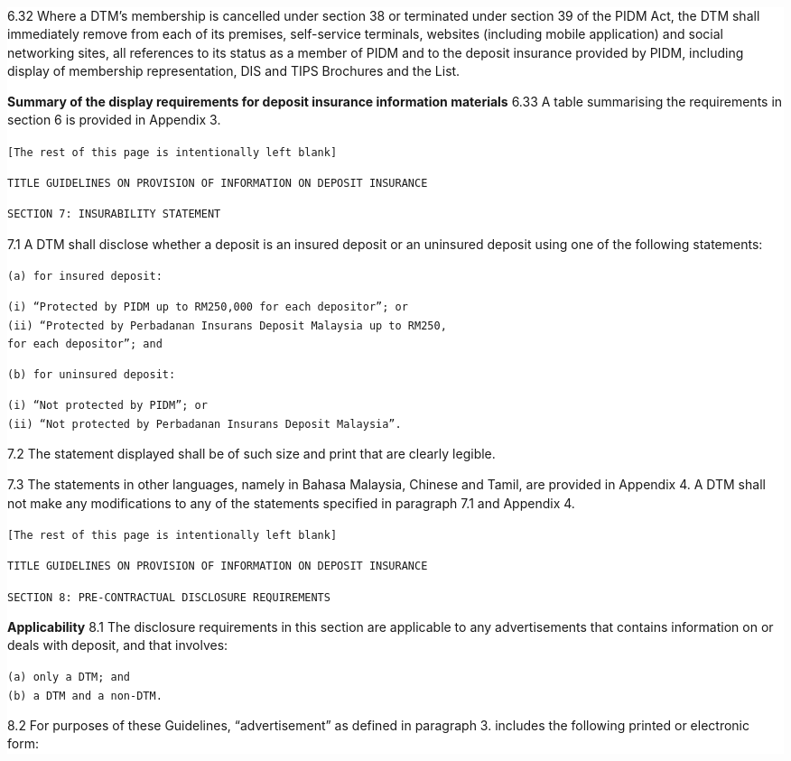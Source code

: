 6.32 Where a DTM’s membership is cancelled under section 38 or terminated under
section 39 of the PIDM Act, the DTM shall immediately remove from each of its
premises, self-service terminals, websites (including mobile application) and social
networking sites, all references to its status as a member of PIDM and to the deposit
insurance provided by PIDM, including display of membership representation, DIS and
TIPS Brochures and the List.

**Summary of the display requirements for deposit insurance information materials**
6.33 A table summarising the requirements in section 6 is provided in Appendix 3.

```
[The rest of this page is intentionally left blank]
```

```
TITLE GUIDELINES ON PROVISION OF INFORMATION ON DEPOSIT INSURANCE
```
```
SECTION 7: INSURABILITY STATEMENT
```
7.1 A DTM shall disclose whether a deposit is an insured deposit or an uninsured deposit
using one of the following statements:

```
(a) for insured deposit:
```
```
(i) “Protected by PIDM up to RM250,000 for each depositor”; or
(ii) “Protected by Perbadanan Insurans Deposit Malaysia up to RM250,
for each depositor”; and
```
```
(b) for uninsured deposit:
```
```
(i) “Not protected by PIDM”; or
(ii) “Not protected by Perbadanan Insurans Deposit Malaysia”.
```
7.2 The statement displayed shall be of such size and print that are clearly legible.

7.3 The statements in other languages, namely in Bahasa Malaysia, Chinese and Tamil, are
provided in Appendix 4. A DTM shall not make any modifications to any of the
statements specified in paragraph 7.1 and Appendix 4.

```
[The rest of this page is intentionally left blank]
```

```
TITLE GUIDELINES ON PROVISION OF INFORMATION ON DEPOSIT INSURANCE
```
```
SECTION 8: PRE-CONTRACTUAL DISCLOSURE REQUIREMENTS
```
**Applicability**
8.1 The disclosure requirements in this section are applicable to any advertisements that
contains information on or deals with deposit, and that involves:

```
(a) only a DTM; and
(b) a DTM and a non-DTM.
```
8.2 For purposes of these Guidelines, “advertisement” as defined in paragraph 3.
includes the following printed or electronic form:
